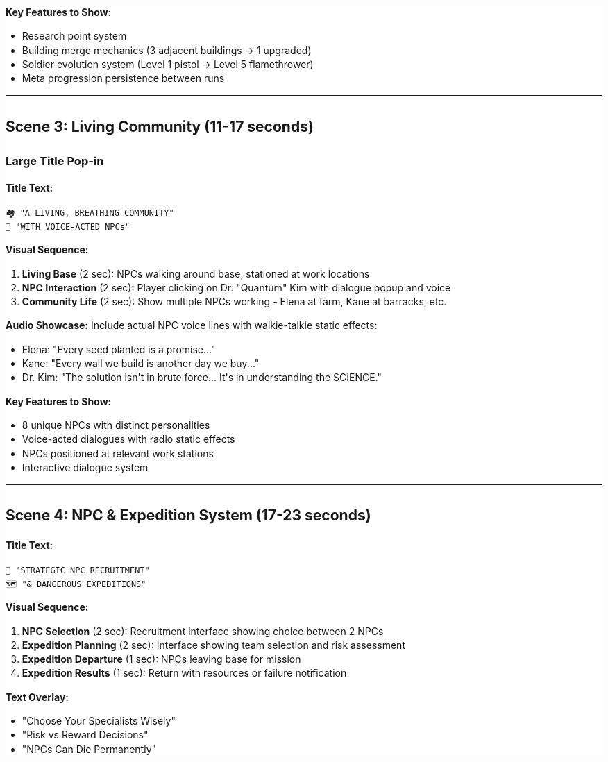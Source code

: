 **Key Features to Show:**
- Research point system
- Building merge mechanics (3 adjacent buildings → 1 upgraded)
- Soldier evolution system (Level 1 pistol → Level 5 flamethrower)
- Meta progression persistence between runs

---

## **Scene 3: Living Community (11-17 seconds)**
### **Large Title Pop-in**

**Title Text:**
```
🏘️ "A LIVING, BREATHING COMMUNITY"
💬 "WITH VOICE-ACTED NPCs"
```

**Visual Sequence:**
1. **Living Base** (2 sec): NPCs walking around base, stationed at work locations
2. **NPC Interaction** (2 sec): Player clicking on Dr. "Quantum" Kim with dialogue popup and voice
3. **Community Life** (2 sec): Show multiple NPCs working - Elena at farm, Kane at barracks, etc.

**Audio Showcase:**
Include actual NPC voice lines with walkie-talkie static effects:
- Elena: "Every seed planted is a promise..."
- Kane: "Every wall we build is another day we buy..."
- Dr. Kim: "The solution isn't in brute force... It's in understanding the SCIENCE."

**Key Features to Show:**
- 8 unique NPCs with distinct personalities
- Voice-acted dialogues with radio static effects
- NPCs positioned at relevant work stations
- Interactive dialogue system

---

## **Scene 4: NPC & Expedition System (17-23 seconds)**

**Title Text:**
```
🎯 "STRATEGIC NPC RECRUITMENT"
🗺️ "& DANGEROUS EXPEDITIONS"
```

**Visual Sequence:**
1. **NPC Selection** (2 sec): Recruitment interface showing choice between 2 NPCs
2. **Expedition Planning** (2 sec): Interface showing team selection and risk assessment
3. **Expedition Departure** (1 sec): NPCs leaving base for mission
4. **Expedition Results** (1 sec): Return with resources or failure notification

**Text Overlay:**
- "Choose Your Specialists Wisely"
- "Risk vs Reward Decisions"
- "NPCs Can Die Permanently"
